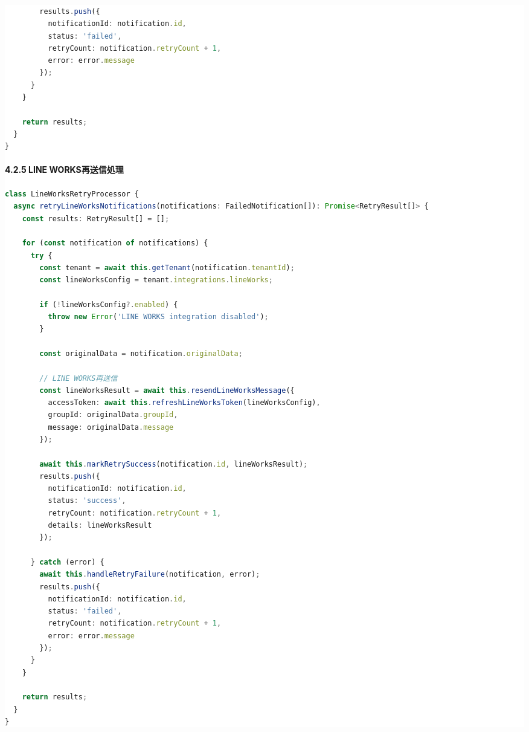 ```typescript
        results.push({
          notificationId: notification.id,
          status: 'failed',
          retryCount: notification.retryCount + 1,
          error: error.message
        });
      }
    }
    
    return results;
  }
}
```

#### 4.2.5 LINE WORKS再送信処理
```typescript
class LineWorksRetryProcessor {
  async retryLineWorksNotifications(notifications: FailedNotification[]): Promise<RetryResult[]> {
    const results: RetryResult[] = [];
    
    for (const notification of notifications) {
      try {
        const tenant = await this.getTenant(notification.tenantId);
        const lineWorksConfig = tenant.integrations.lineWorks;
        
        if (!lineWorksConfig?.enabled) {
          throw new Error('LINE WORKS integration disabled');
        }
        
        const originalData = notification.originalData;
        
        // LINE WORKS再送信
        const lineWorksResult = await this.resendLineWorksMessage({
          accessToken: await this.refreshLineWorksToken(lineWorksConfig),
          groupId: originalData.groupId,
          message: originalData.message
        });
        
        await this.markRetrySuccess(notification.id, lineWorksResult);
        results.push({
          notificationId: notification.id,
          status: 'success',
          retryCount: notification.retryCount + 1,
          details: lineWorksResult
        });
        
      } catch (error) {
        await this.handleRetryFailure(notification, error);
        results.push({
          notificationId: notification.id,
          status: 'failed',
          retryCount: notification.retryCount + 1,
          error: error.message
        });
      }
    }
    
    return results;
  }
}
```
